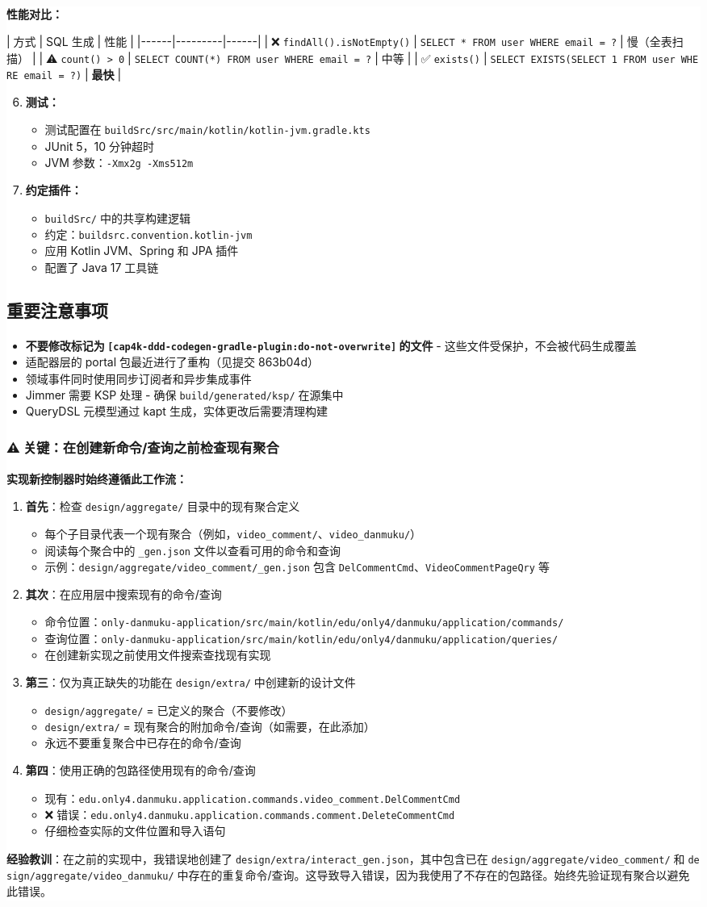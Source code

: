    **性能对比：**

   | 方式 | SQL 生成 | 性能 |
      |------|---------|------|
   | ❌ `findAll().isNotEmpty()` | `SELECT * FROM user WHERE email = ?` | 慢（全表扫描） |
   | ⚠️ `count() > 0` | `SELECT COUNT(*) FROM user WHERE email = ?` | 中等 |
   | ✅ `exists()` | `SELECT EXISTS(SELECT 1 FROM user WHERE email = ?)` | **最快** |

6. **测试：**
    - 测试配置在 `buildSrc/src/main/kotlin/kotlin-jvm.gradle.kts`
    - JUnit 5，10 分钟超时
    - JVM 参数：`-Xmx2g -Xms512m`

7. **约定插件：**
    - `buildSrc/` 中的共享构建逻辑
    - 约定：`buildsrc.convention.kotlin-jvm`
    - 应用 Kotlin JVM、Spring 和 JPA 插件
    - 配置了 Java 17 工具链

## 重要注意事项

- **不要修改标记为 `[cap4k-ddd-codegen-gradle-plugin:do-not-overwrite]` 的文件** - 这些文件受保护，不会被代码生成覆盖
- 适配器层的 portal 包最近进行了重构（见提交 863b04d）
- 领域事件同时使用同步订阅者和异步集成事件
- Jimmer 需要 KSP 处理 - 确保 `build/generated/ksp/` 在源集中
- QueryDSL 元模型通过 kapt 生成，实体更改后需要清理构建

### ⚠️ 关键：在创建新命令/查询之前检查现有聚合

**实现新控制器时始终遵循此工作流：**

1. **首先**：检查 `design/aggregate/` 目录中的现有聚合定义
   - 每个子目录代表一个现有聚合（例如，`video_comment/`、`video_danmuku/`）
   - 阅读每个聚合中的 `_gen.json` 文件以查看可用的命令和查询
   - 示例：`design/aggregate/video_comment/_gen.json` 包含 `DelCommentCmd`、`VideoCommentPageQry` 等

2. **其次**：在应用层中搜索现有的命令/查询
   - 命令位置：`only-danmuku-application/src/main/kotlin/edu/only4/danmuku/application/commands/`
   - 查询位置：`only-danmuku-application/src/main/kotlin/edu/only4/danmuku/application/queries/`
   - 在创建新实现之前使用文件搜索查找现有实现

3. **第三**：仅为真正缺失的功能在 `design/extra/` 中创建新的设计文件
   - `design/aggregate/` = 已定义的聚合（不要修改）
   - `design/extra/` = 现有聚合的附加命令/查询（如需要，在此添加）
   - 永远不要重复聚合中已存在的命令/查询

4. **第四**：使用正确的包路径使用现有的命令/查询
   - 现有：`edu.only4.danmuku.application.commands.video_comment.DelCommentCmd`
   - ❌ 错误：`edu.only4.danmuku.application.commands.comment.DeleteCommentCmd`
   - 仔细检查实际的文件位置和导入语句

**经验教训**：在之前的实现中，我错误地创建了 `design/extra/interact_gen.json`，其中包含已在 `design/aggregate/video_comment/` 和 `design/aggregate/video_danmuku/` 中存在的重复命令/查询。这导致导入错误，因为我使用了不存在的包路径。始终先验证现有聚合以避免此错误。
